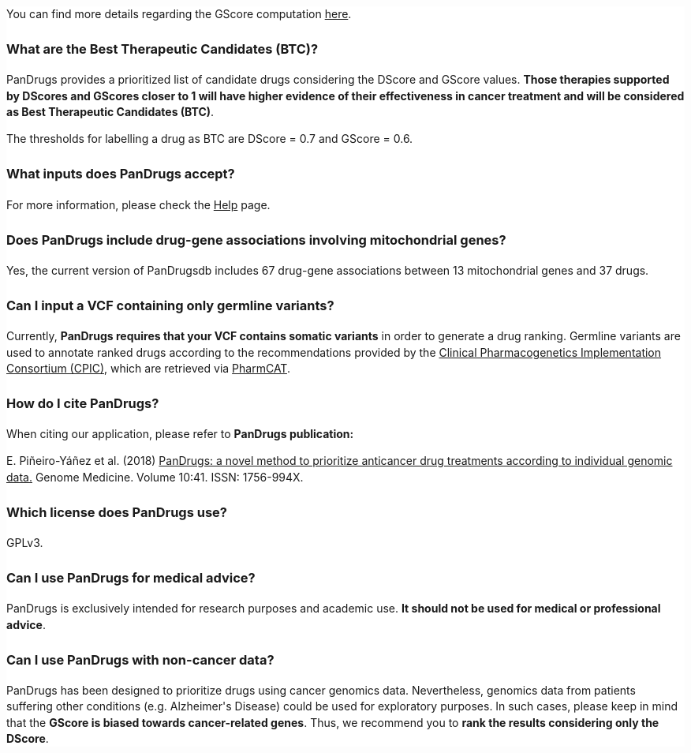 You can find more details regarding the GScore computation [here](#!/help#gscore-calculation).

### What are the Best Therapeutic Candidates (BTC)?<a name="best-therapeutic-candidates"></a>
PanDrugs provides a prioritized list of candidate drugs considering the DScore and GScore values. **Those therapies supported by DScores and GScores closer to 1 will have higher evidence of their effectiveness in cancer treatment and will be considered as Best Therapeutic Candidates (BTC)**. 

The thresholds for labelling a drug as BTC are DScore = 0.7 and GScore = 0.6.



### What inputs does PanDrugs accept?<a name="pandrugs-inputs"></a>
For more information, please check the [Help](#!/help#query-options) page.



### Does PanDrugs include drug-gene associations involving mitochondrial genes?<a name="mitochondrial"></a>
Yes, the current version of PanDrugsdb includes 67 drug-gene associations between 13 mitochondrial genes and 37 drugs.

### Can I input a VCF containing only germline variants?<a name="only-germline"></a>
Currently, **PanDrugs requires that your VCF contains somatic variants** in order to generate a drug ranking. Germline variants are used to annotate ranked drugs according to the recommendations provided by the [Clinical Pharmacogenetics Implementation Consortium (CPIC)](https://cpicpgx.org), which are retrieved via [PharmCAT](https://pharmcat.org).

### How do I cite PanDrugs?<a name="citation"></a>
When citing our application, please refer to **PanDrugs publication:**

E. Piñeiro-Yáñez et al. (2018) [PanDrugs: a novel method to prioritize anticancer drug treatments according to individual genomic data.](https://genomemedicine.biomedcentral.com/articles/10.1186/s13073-018-0546-1) Genome Medicine. Volume 10:41. ISSN: 1756-994X.



### Which license does PanDrugs use?<a name="license"></a>
GPLv3.

### Can I use PanDrugs for medical advice?<a name="medical-advice"></a>
PanDrugs is exclusively intended for research purposes and academic use. **It should not be used for medical or professional advice**.

### Can I use PanDrugs with non-cancer data?<a name="non-cancer-data"></a>
PanDrugs has been designed to prioritize drugs using cancer genomics data. Nevertheless, genomics data from patients suffering other conditions (e.g. Alzheimer's Disease) could be used for exploratory purposes. In such cases, please keep in mind that the **GScore is biased towards cancer-related genes**. Thus, we recommend you to **rank the results considering only the DScore**.
